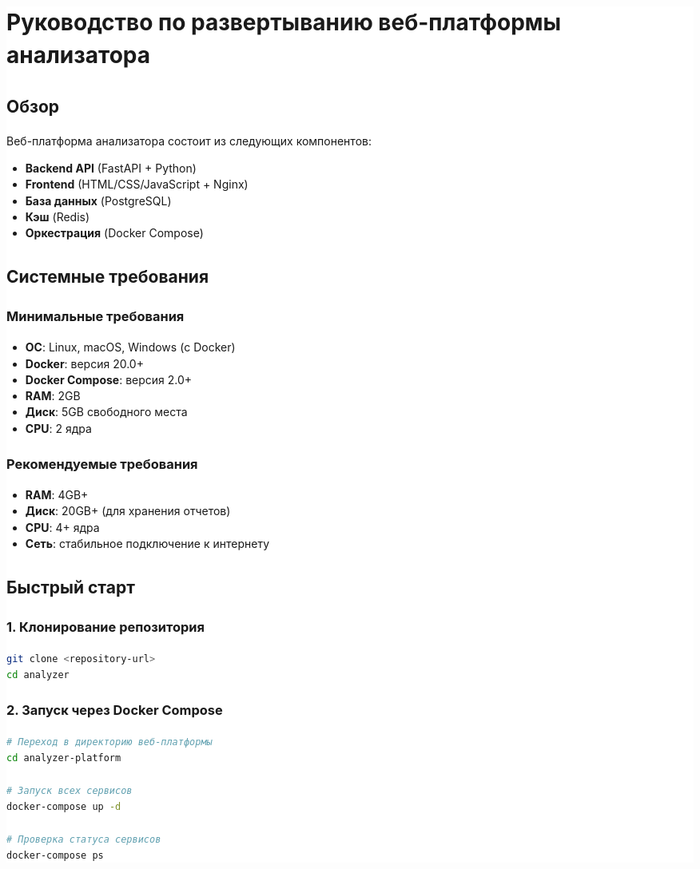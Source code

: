 # Руководство по развертыванию веб-платформы анализатора

## Обзор

Веб-платформа анализатора состоит из следующих компонентов:
- **Backend API** (FastAPI + Python)
- **Frontend** (HTML/CSS/JavaScript + Nginx)
- **База данных** (PostgreSQL)
- **Кэш** (Redis)
- **Оркестрация** (Docker Compose)

## Системные требования

### Минимальные требования
- **ОС**: Linux, macOS, Windows (с Docker)
- **Docker**: версия 20.0+
- **Docker Compose**: версия 2.0+
- **RAM**: 2GB
- **Диск**: 5GB свободного места
- **CPU**: 2 ядра

### Рекомендуемые требования
- **RAM**: 4GB+
- **Диск**: 20GB+ (для хранения отчетов)
- **CPU**: 4+ ядра
- **Сеть**: стабильное подключение к интернету

## Быстрый старт

### 1. Клонирование репозитория

```bash
git clone <repository-url>
cd analyzer
```

### 2. Запуск через Docker Compose

```bash
# Переход в директорию веб-платформы
cd analyzer-platform

# Запуск всех сервисов
docker-compose up -d

# Проверка статуса сервисов
docker-compose ps
```
